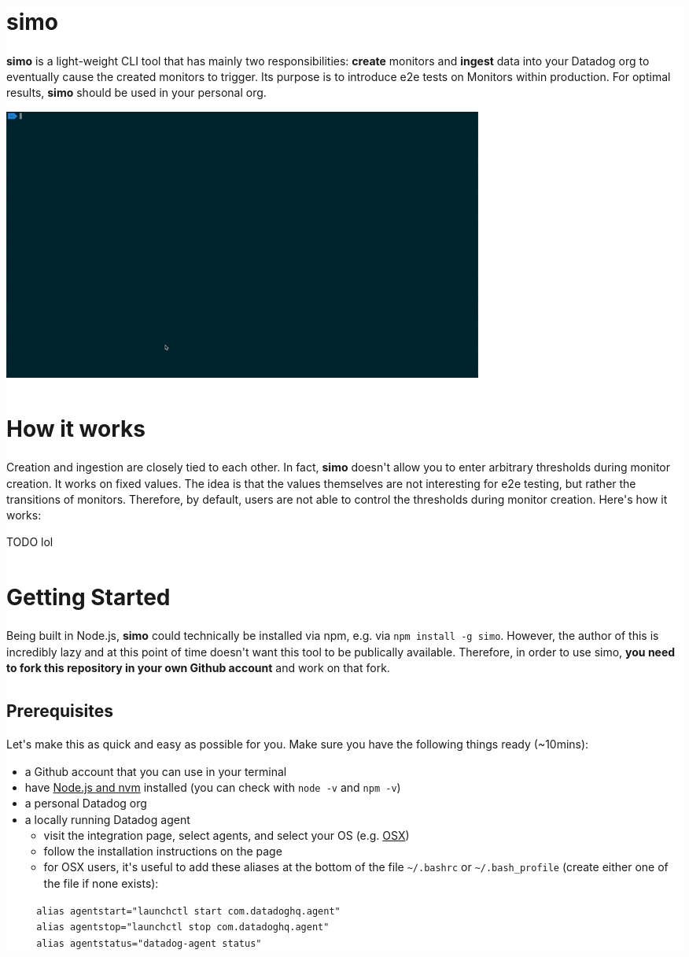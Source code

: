 simo
=================

**simo** is a light-weight CLI tool that has mainly two responsibilities: **create** monitors and **ingest** data into your Datadog org to eventually cause the created monitors to trigger. Its purpose is to introduce e2e tests on Monitors within production. For optimal results, **simo** should be used in your personal org. 

![simo in action](https://github.com/Dalje-et/simo/blob/main/static/images/simo_in_action.gif)

# How it works

Creation and ingestion are closely tied to each other. In fact, **simo** doesn't allow you to enter arbitrary thresholds during monitor creation. It works on fixed values. The idea is that the values themselves are not interesting for e2e testing, but rather the transitions of monitors. Therefore, by default, users are not able to control the thresholds during monitor creation. Here's how it works:

TODO lol

# Getting Started

Being built in Node.js, **simo** could technically be installed via npm, e.g. via `npm install -g simo`. However, the author of this is incredibly lazy and at this point of time doesn't want this tool to be publically available. Therefore, in order to use simo, **you need to fork this repository in your own Github account** and work on that fork.

## Prerequisites

Let's make this as quick and easy as possible for you. Make sure you have the following things ready (~10mins): 

- a Github account that you can use in your terminal
- have [Node.js and nvm](https://github.com/nvm-sh/nvm#installing-and-updating) installed (you can check with `node -v` and `npm -v`)
- a personal Datadog org
- a locally running Datadog agent
  -  visit the integration page, select agents, and select your OS (e.g. [OSX](https://app.datadoghq.com/account/settings#agent/mac))
  -  follow the installation instructions on the page
  -  for OSX users, it's useful to add these aliases at the bottom of the file `~/.bashrc` or `~/.bash_profile` (create either one of the file if none exists):
  ```
    alias agentstart="launchctl start com.datadoghq.agent"
    alias agentstop="launchctl stop com.datadoghq.agent"
    alias agentstatus="datadog-agent status"
  ```